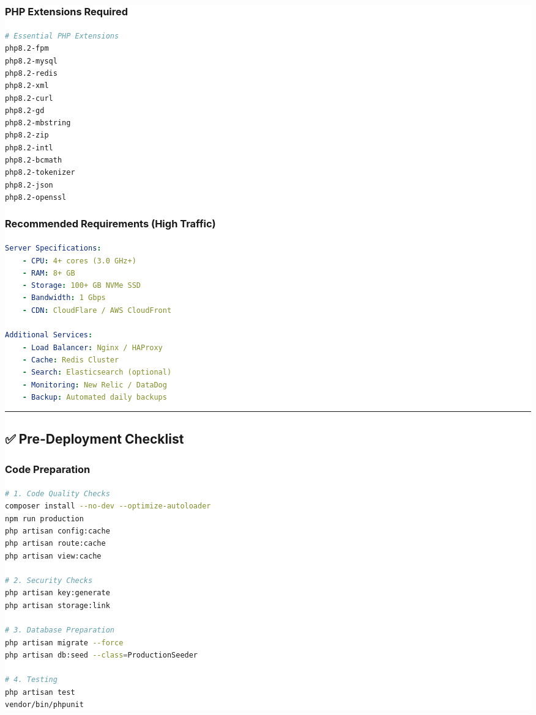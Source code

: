 ### PHP Extensions Required

```bash
# Essential PHP Extensions
php8.2-fpm
php8.2-mysql
php8.2-redis
php8.2-xml
php8.2-curl
php8.2-gd
php8.2-mbstring
php8.2-zip
php8.2-intl
php8.2-bcmath
php8.2-tokenizer
php8.2-json
php8.2-openssl
```

### Recommended Requirements (High Traffic)

```yaml
Server Specifications:
    - CPU: 4+ cores (3.0 GHz+)
    - RAM: 8+ GB
    - Storage: 100+ GB NVMe SSD
    - Bandwidth: 1 Gbps
    - CDN: CloudFlare / AWS CloudFront

Additional Services:
    - Load Balancer: Nginx / HAProxy
    - Cache: Redis Cluster
    - Search: Elasticsearch (optional)
    - Monitoring: New Relic / DataDog
    - Backup: Automated daily backups
```

---

## ✅ Pre-Deployment Checklist

### Code Preparation

```bash
# 1. Code Quality Checks
composer install --no-dev --optimize-autoloader
npm run production
php artisan config:cache
php artisan route:cache
php artisan view:cache

# 2. Security Checks
php artisan key:generate
php artisan storage:link

# 3. Database Preparation
php artisan migrate --force
php artisan db:seed --class=ProductionSeeder

# 4. Testing
php artisan test
vendor/bin/phpunit
```
